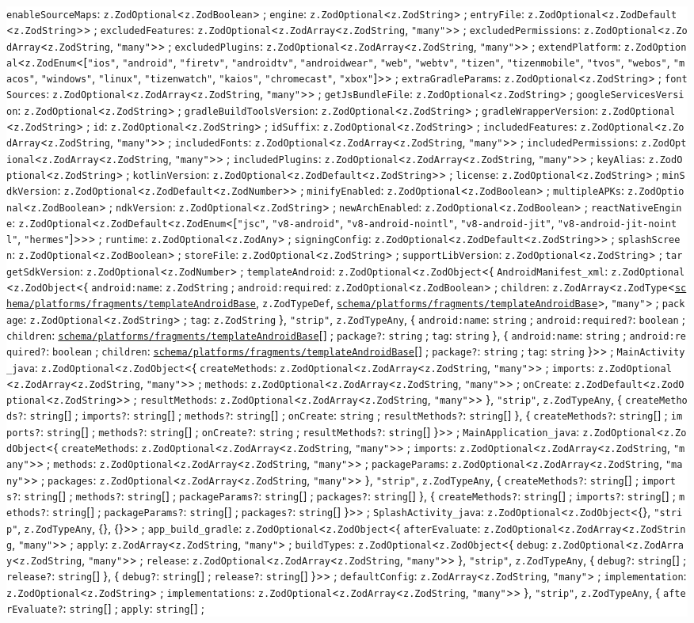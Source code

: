 `enableSourceMaps`: `z.ZodOptional`\<`z.ZodBoolean`\> ; `engine`: `z.ZodOptional`\<`z.ZodString`\> ; `entryFile`: `z.ZodOptional`\<`z.ZodDefault`\<`z.ZodString`\>\> ; `excludedFeatures`: `z.ZodOptional`\<`z.ZodArray`\<`z.ZodString`, ``"many"``\>\> ; `excludedPermissions`: `z.ZodOptional`\<`z.ZodArray`\<`z.ZodString`, ``"many"``\>\> ; `excludedPlugins`: `z.ZodOptional`\<`z.ZodArray`\<`z.ZodString`, ``"many"``\>\> ; `extendPlatform`: `z.ZodOptional`\<`z.ZodEnum`\<[``"ios"``, ``"android"``, ``"firetv"``, ``"androidtv"``, ``"androidwear"``, ``"web"``, ``"webtv"``, ``"tizen"``, ``"tizenmobile"``, ``"tvos"``, ``"webos"``, ``"macos"``, ``"windows"``, ``"linux"``, ``"tizenwatch"``, ``"kaios"``, ``"chromecast"``, ``"xbox"``]\>\> ; `extraGradleParams`: `z.ZodOptional`\<`z.ZodString`\> ; `fontSources`: `z.ZodOptional`\<`z.ZodArray`\<`z.ZodString`, ``"many"``\>\> ; `getJsBundleFile`: `z.ZodOptional`\<`z.ZodString`\> ; `googleServicesVersion`: `z.ZodOptional`\<`z.ZodString`\> ; `gradleBuildToolsVersion`: `z.ZodOptional`\<`z.ZodString`\> ; `gradleWrapperVersion`: `z.ZodOptional`\<`z.ZodString`\> ; `id`: `z.ZodOptional`\<`z.ZodString`\> ; `idSuffix`: `z.ZodOptional`\<`z.ZodString`\> ; `includedFeatures`: `z.ZodOptional`\<`z.ZodArray`\<`z.ZodString`, ``"many"``\>\> ; `includedFonts`: `z.ZodOptional`\<`z.ZodArray`\<`z.ZodString`, ``"many"``\>\> ; `includedPermissions`: `z.ZodOptional`\<`z.ZodArray`\<`z.ZodString`, ``"many"``\>\> ; `includedPlugins`: `z.ZodOptional`\<`z.ZodArray`\<`z.ZodString`, ``"many"``\>\> ; `keyAlias`: `z.ZodOptional`\<`z.ZodString`\> ; `kotlinVersion`: `z.ZodOptional`\<`z.ZodDefault`\<`z.ZodString`\>\> ; `license`: `z.ZodOptional`\<`z.ZodString`\> ; `minSdkVersion`: `z.ZodOptional`\<`z.ZodDefault`\<`z.ZodNumber`\>\> ; `minifyEnabled`: `z.ZodOptional`\<`z.ZodBoolean`\> ; `multipleAPKs`: `z.ZodOptional`\<`z.ZodBoolean`\> ; `ndkVersion`: `z.ZodOptional`\<`z.ZodString`\> ; `newArchEnabled`: `z.ZodOptional`\<`z.ZodBoolean`\> ; `reactNativeEngine`: `z.ZodOptional`\<`z.ZodDefault`\<`z.ZodEnum`\<[``"jsc"``, ``"v8-android"``, ``"v8-android-nointl"``, ``"v8-android-jit"``, ``"v8-android-jit-nointl"``, ``"hermes"``]\>\>\> ; `runtime`: `z.ZodOptional`\<`z.ZodAny`\> ; `signingConfig`: `z.ZodOptional`\<`z.ZodDefault`\<`z.ZodString`\>\> ; `splashScreen`: `z.ZodOptional`\<`z.ZodBoolean`\> ; `storeFile`: `z.ZodOptional`\<`z.ZodString`\> ; `supportLibVersion`: `z.ZodOptional`\<`z.ZodString`\> ; `targetSdkVersion`: `z.ZodOptional`\<`z.ZodNumber`\> ; `templateAndroid`: `z.ZodOptional`\<`z.ZodObject`\<\{ `AndroidManifest_xml`: `z.ZodOptional`\<`z.ZodObject`\<\{ `android:name`: `z.ZodString` ; `android:required`: `z.ZodOptional`\<`z.ZodBoolean`\> ; `children`: `z.ZodArray`\<`z.ZodType`\<[`schema/platforms/fragments/templateAndroidBase`](schema_platforms_fragments_templateAndroidBase.md), `z.ZodTypeDef`, [`schema/platforms/fragments/templateAndroidBase`](schema_platforms_fragments_templateAndroidBase.md)\>, ``"many"``\> ; `package`: `z.ZodOptional`\<`z.ZodString`\> ; `tag`: `z.ZodString`  }, ``"strip"``, `z.ZodTypeAny`, \{ `android:name`: `string` ; `android:required?`: `boolean` ; `children`: [`schema/platforms/fragments/templateAndroidBase`](schema_platforms_fragments_templateAndroidBase.md)[] ; `package?`: `string` ; `tag`: `string`  }, \{ `android:name`: `string` ; `android:required?`: `boolean` ; `children`: [`schema/platforms/fragments/templateAndroidBase`](schema_platforms_fragments_templateAndroidBase.md)[] ; `package?`: `string` ; `tag`: `string`  }\>\> ; `MainActivity_java`: `z.ZodOptional`\<`z.ZodObject`\<\{ `createMethods`: `z.ZodOptional`\<`z.ZodArray`\<`z.ZodString`, ``"many"``\>\> ; `imports`: `z.ZodOptional`\<`z.ZodArray`\<`z.ZodString`, ``"many"``\>\> ; `methods`: `z.ZodOptional`\<`z.ZodArray`\<`z.ZodString`, ``"many"``\>\> ; `onCreate`: `z.ZodDefault`\<`z.ZodOptional`\<`z.ZodString`\>\> ; `resultMethods`: `z.ZodOptional`\<`z.ZodArray`\<`z.ZodString`, ``"many"``\>\>  }, ``"strip"``, `z.ZodTypeAny`, \{ `createMethods?`: `string`[] ; `imports?`: `string`[] ; `methods?`: `string`[] ; `onCreate`: `string` ; `resultMethods?`: `string`[]  }, \{ `createMethods?`: `string`[] ; `imports?`: `string`[] ; `methods?`: `string`[] ; `onCreate?`: `string` ; `resultMethods?`: `string`[]  }\>\> ; `MainApplication_java`: `z.ZodOptional`\<`z.ZodObject`\<\{ `createMethods`: `z.ZodOptional`\<`z.ZodArray`\<`z.ZodString`, ``"many"``\>\> ; `imports`: `z.ZodOptional`\<`z.ZodArray`\<`z.ZodString`, ``"many"``\>\> ; `methods`: `z.ZodOptional`\<`z.ZodArray`\<`z.ZodString`, ``"many"``\>\> ; `packageParams`: `z.ZodOptional`\<`z.ZodArray`\<`z.ZodString`, ``"many"``\>\> ; `packages`: `z.ZodOptional`\<`z.ZodArray`\<`z.ZodString`, ``"many"``\>\>  }, ``"strip"``, `z.ZodTypeAny`, \{ `createMethods?`: `string`[] ; `imports?`: `string`[] ; `methods?`: `string`[] ; `packageParams?`: `string`[] ; `packages?`: `string`[]  }, \{ `createMethods?`: `string`[] ; `imports?`: `string`[] ; `methods?`: `string`[] ; `packageParams?`: `string`[] ; `packages?`: `string`[]  }\>\> ; `SplashActivity_java`: `z.ZodOptional`\<`z.ZodObject`\<{}, ``"strip"``, `z.ZodTypeAny`, {}, {}\>\> ; `app_build_gradle`: `z.ZodOptional`\<`z.ZodObject`\<\{ `afterEvaluate`: `z.ZodOptional`\<`z.ZodArray`\<`z.ZodString`, ``"many"``\>\> ; `apply`: `z.ZodArray`\<`z.ZodString`, ``"many"``\> ; `buildTypes`: `z.ZodOptional`\<`z.ZodObject`\<\{ `debug`: `z.ZodOptional`\<`z.ZodArray`\<`z.ZodString`, ``"many"``\>\> ; `release`: `z.ZodOptional`\<`z.ZodArray`\<`z.ZodString`, ``"many"``\>\>  }, ``"strip"``, `z.ZodTypeAny`, \{ `debug?`: `string`[] ; `release?`: `string`[]  }, \{ `debug?`: `string`[] ; `release?`: `string`[]  }\>\> ; `defaultConfig`: `z.ZodArray`\<`z.ZodString`, ``"many"``\> ; `implementation`: `z.ZodOptional`\<`z.ZodString`\> ; `implementations`: `z.ZodOptional`\<`z.ZodArray`\<`z.ZodString`, ``"many"``\>\>  }, ``"strip"``, `z.ZodTypeAny`, \{ `afterEvaluate?`: `string`[] ; `apply`: `string`[] ;